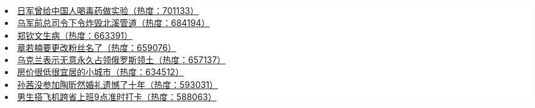 <li>
<a href="https://s.weibo.com/weibo?q=%23%E6%97%A5%E5%86%9B%E6%9B%BE%E7%BB%99%E4%B8%AD%E5%9B%BD%E4%BA%BA%E5%96%9D%E6%AF%92%E8%8D%AF%E5%81%9A%E5%AE%9E%E9%AA%8C%23" target="weibo">
日军曾给中国人喝毒药做实验（热度：701133）
</a>
</li>

<li>
<a href="https://s.weibo.com/weibo?q=%23%E4%B9%8C%E5%86%9B%E5%89%8D%E6%80%BB%E5%8F%B8%E4%BB%A4%E4%B8%8B%E4%BB%A4%E7%82%B8%E6%AF%81%E5%8C%97%E6%BA%AA%E7%AE%A1%E9%81%93%23" target="weibo">
乌军前总司令下令炸毁北溪管道（热度：684194）
</a>
</li>

<li>
<a href="https://s.weibo.com/weibo?q=%23%E9%83%91%E9%92%A6%E6%96%87%E7%94%9F%E7%97%85%23" target="weibo">
郑钦文生病（热度：663391）
</a>
</li>

<li>
<a href="https://s.weibo.com/weibo?q=%23%E7%AB%A0%E8%8B%A5%E6%A5%A0%E8%A6%81%E6%9B%B4%E6%94%B9%E7%B2%89%E4%B8%9D%E5%90%8D%E4%BA%86%23" target="weibo">
章若楠要更改粉丝名了（热度：659076）
</a>
</li>

<li>
<a href="https://s.weibo.com/weibo?q=%23%E4%B9%8C%E5%85%8B%E5%85%B0%E8%A1%A8%E7%A4%BA%E6%97%A0%E6%84%8F%E6%B0%B8%E4%B9%85%E5%8D%A0%E9%A2%86%E4%BF%84%E7%BD%97%E6%96%AF%E9%A2%86%E5%9C%9F%23" target="weibo">
乌克兰表示无意永久占领俄罗斯领土（热度：657137）
</a>
</li>

<li>
<a href="https://s.weibo.com/weibo?q=%23%E6%88%BF%E4%BB%B7%E5%BE%88%E4%BD%8E%E5%BE%88%E5%AE%9C%E5%B1%85%E7%9A%84%E5%B0%8F%E5%9F%8E%E5%B8%82%23" target="weibo">
房价很低很宜居的小城市（热度：634512）
</a>
</li>

<li>
<a href="https://s.weibo.com/weibo?q=%23%E5%AD%99%E8%8C%9C%E6%B2%A1%E5%8F%82%E5%8A%A0%E9%99%B6%E6%98%95%E7%84%B6%E5%A9%9A%E7%A4%BC%E9%81%97%E6%86%BE%E4%BA%86%E5%8D%81%E5%B9%B4%23" target="weibo">
孙茜没参加陶昕然婚礼遗憾了十年（热度：593031）
</a>
</li>

<li>
<a href="https://s.weibo.com/weibo?q=%23%E7%94%B7%E7%94%9F%E6%90%AD%E9%A3%9E%E6%9C%BA%E8%B7%A8%E7%9C%81%E4%B8%8A%E7%8F%AD9%E7%82%B9%E5%87%86%E6%97%B6%E6%89%93%E5%8D%A1%23" target="weibo">
男生搭飞机跨省上班9点准时打卡（热度：588063）
</a>
</li>
